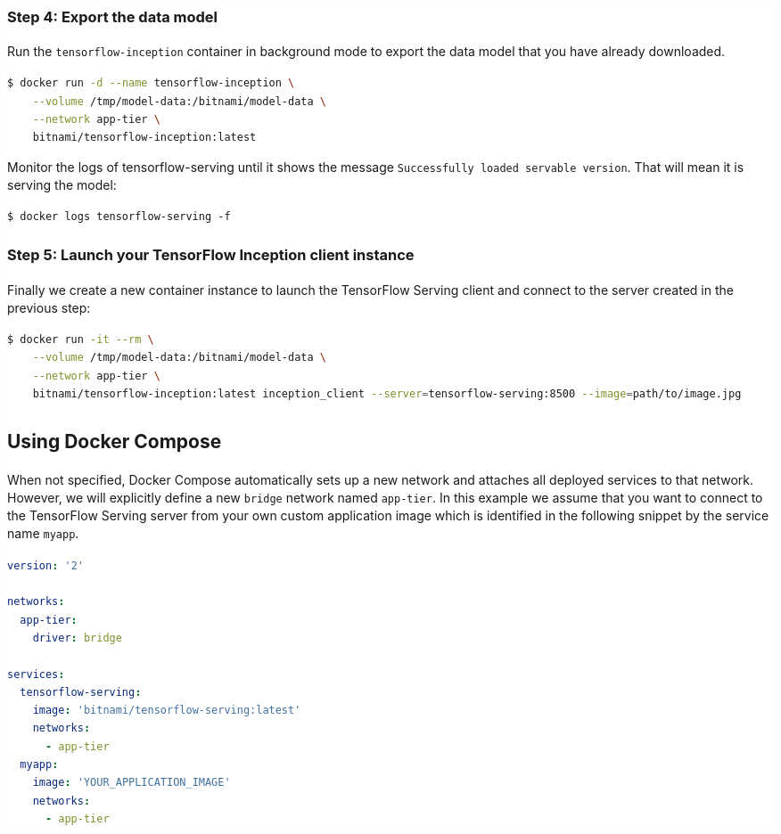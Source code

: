### Step 4: Export the data model

Run the `tensorflow-inception` container in background mode to export the data model that you have already downloaded.

```bash
$ docker run -d --name tensorflow-inception \
    --volume /tmp/model-data:/bitnami/model-data \
    --network app-tier \
    bitnami/tensorflow-inception:latest
```

Monitor the logs of tensorflow-serving until it shows the message `Successfully loaded servable version`. That will mean it is serving the model:

```
$ docker logs tensorflow-serving -f
```

### Step 5: Launch your TensorFlow Inception client instance

Finally we create a new container instance to launch the TensorFlow Serving client and connect to the server created in the previous step:

```bash
$ docker run -it --rm \
    --volume /tmp/model-data:/bitnami/model-data \
    --network app-tier \
    bitnami/tensorflow-inception:latest inception_client --server=tensorflow-serving:8500 --image=path/to/image.jpg
```

## Using Docker Compose

When not specified, Docker Compose automatically sets up a new network and attaches all deployed services to that network. However, we will explicitly define a new `bridge` network named `app-tier`. In this example we assume that you want to connect to the TensorFlow Serving server from your own custom application image which is identified in the following snippet by the service name `myapp`.

```yaml
version: '2'

networks:
  app-tier:
    driver: bridge

services:
  tensorflow-serving:
    image: 'bitnami/tensorflow-serving:latest'
    networks:
      - app-tier
  myapp:
    image: 'YOUR_APPLICATION_IMAGE'
    networks:
      - app-tier
```

